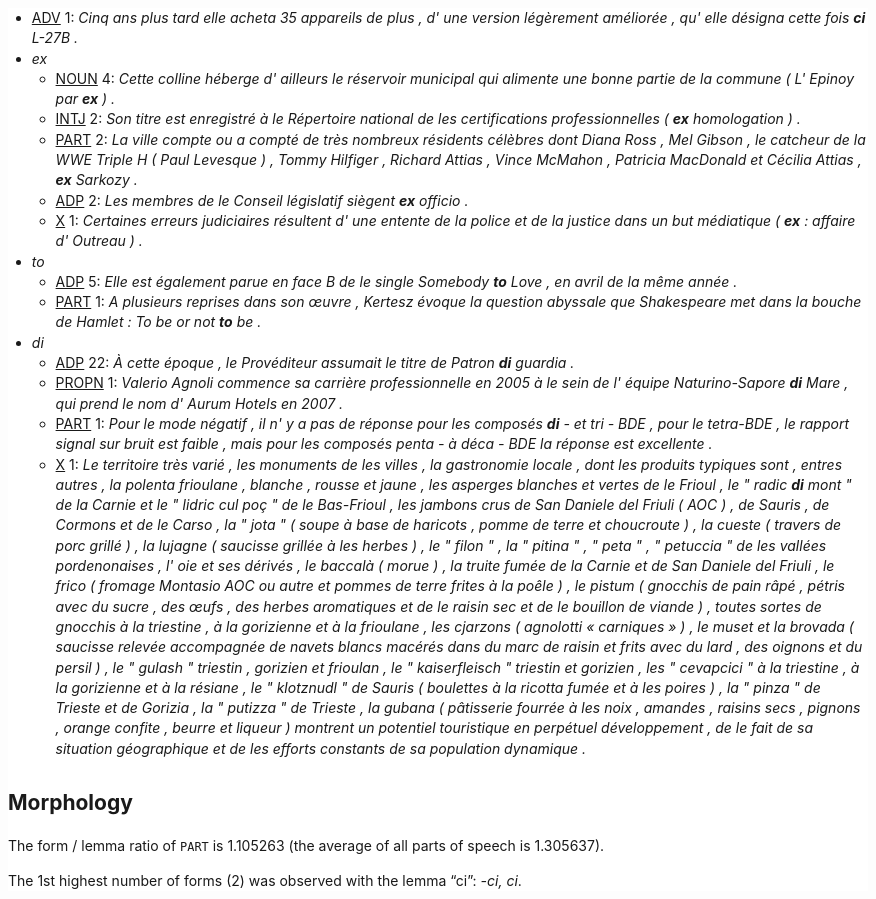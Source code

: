   * [ADV]() 1: <em>Cinq ans plus tard elle acheta 35 appareils de plus , d' une version légèrement améliorée , qu' elle désigna cette fois <b>ci</b> L-27B .</em>
* <em>ex</em>
  * [NOUN]() 4: <em>Cette colline héberge d' ailleurs le réservoir municipal qui alimente une bonne partie de la commune ( L' Epinoy par <b>ex</b> ) .</em>
  * [INTJ]() 2: <em>Son titre est enregistré à le Répertoire national de les certifications professionnelles ( <b>ex</b> homologation ) .</em>
  * [PART]() 2: <em>La ville compte ou a compté de très nombreux résidents célèbres dont Diana Ross , Mel Gibson , le catcheur de la WWE Triple H ( Paul Levesque ) , Tommy Hilfiger , Richard Attias , Vince McMahon , Patricia MacDonald et Cécilia Attias , <b>ex</b> Sarkozy .</em>
  * [ADP]() 2: <em>Les membres de le Conseil législatif siègent <b>ex</b> officio .</em>
  * [X]() 1: <em>Certaines erreurs judiciaires résultent d' une entente de la police et de la justice dans un but médiatique ( <b>ex</b> : affaire d' Outreau ) .</em>
* <em>to</em>
  * [ADP]() 5: <em>Elle est également parue en face B de le single Somebody <b>to</b> Love , en avril de la même année .</em>
  * [PART]() 1: <em>A plusieurs reprises dans son œuvre , Kertesz évoque la question abyssale que Shakespeare met dans la bouche de Hamlet : To be or not <b>to</b> be .</em>
* <em>di</em>
  * [ADP]() 22: <em>À cette époque , le Provéditeur assumait le titre de Patron <b>di</b> guardia .</em>
  * [PROPN]() 1: <em>Valerio Agnoli commence sa carrière professionnelle en 2005 à le sein de l' équipe Naturino-Sapore <b>di</b> Mare , qui prend le nom d' Aurum Hotels en 2007 .</em>
  * [PART]() 1: <em>Pour le mode négatif , il n' y a pas de réponse pour les composés <b>di</b> - et tri - BDE , pour le tetra-BDE , le rapport signal sur bruit est faible , mais pour les composés penta - à déca - BDE la réponse est excellente .</em>
  * [X]() 1: <em>Le territoire très varié , les monuments de les villes , la gastronomie locale , dont les produits typiques sont , entres autres , la polenta frioulane , blanche , rousse et jaune , les asperges blanches et vertes de le Frioul , le " radic <b>di</b> mont " de la Carnie et le " lidric cul poç " de le Bas-Frioul , les jambons crus de San Daniele del Friuli ( AOC ) , de Sauris , de Cormons et de le Carso , la " jota " ( soupe à base de haricots , pomme de terre et choucroute ) , la cueste ( travers de porc grillé ) , la lujagne ( saucisse grillée à les herbes ) , le " filon " , la " pitina " , " peta " , " petuccia " de les vallées pordenonaises , l' oie et ses dérivés , le baccalà ( morue ) , la truite fumée de la Carnie et de San Daniele del Friuli , le frico ( fromage Montasio AOC ou autre et pommes de terre frites à la poêle ) , le pistum ( gnocchis de pain râpé , pétris avec du sucre , des œufs , des herbes aromatiques et de le raisin sec et de le bouillon de viande ) , toutes sortes de gnocchis à la triestine , à la gorizienne et à la frioulane , les cjarzons ( agnolotti « carniques » ) , le muset et la brovada ( saucisse relevée accompagnée de navets blancs macérés dans du marc de raisin et frits avec du lard , des oignons et du persil ) , le " gulash " triestin , gorizien et frioulan , le " kaiserfleisch " triestin et gorizien , les " cevapcici " à la triestine , à la gorizienne et à la résiane , le " klotznudl " de Sauris ( boulettes à la ricotta fumée et à les poires ) , la " pinza " de Trieste et de Gorizia , la " putizza " de Trieste , la gubana ( pâtisserie fourrée à les noix , amandes , raisins secs , pignons , orange confite , beurre et liqueur ) montrent un potentiel touristique en perpétuel développement , de le fait de sa situation géographique et de les efforts constants de sa population dynamique .</em>

## Morphology

The form / lemma ratio of `PART` is 1.105263 (the average of all parts of speech is 1.305637).

The 1st highest number of forms (2) was observed with the lemma “ci”: <em>-ci, ci</em>.
